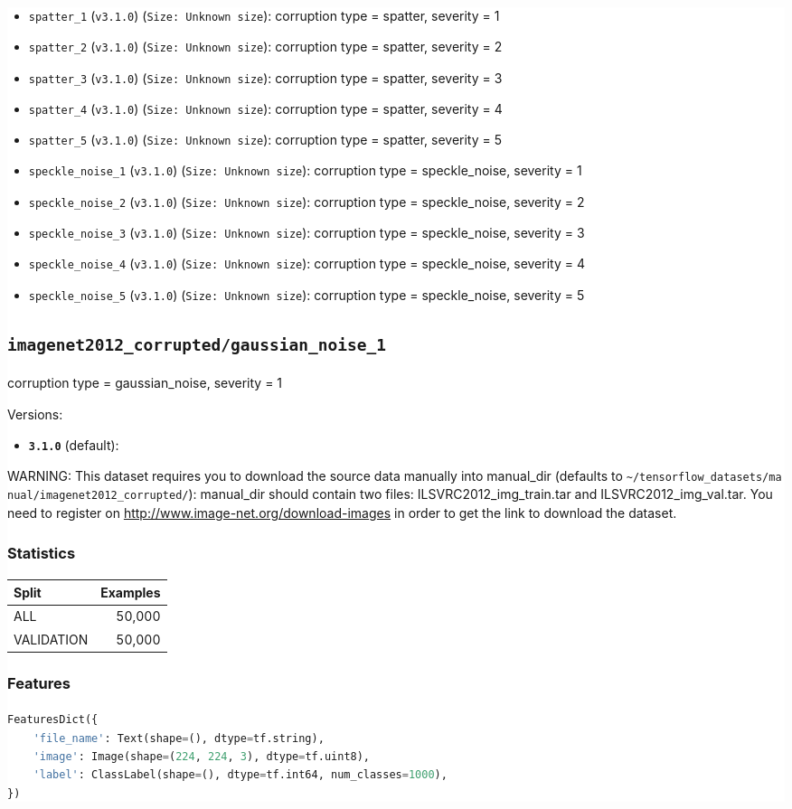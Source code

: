 *   `spatter_1` (`v3.1.0`) (`Size: Unknown size`): corruption type = spatter,
    severity = 1

*   `spatter_2` (`v3.1.0`) (`Size: Unknown size`): corruption type = spatter,
    severity = 2

*   `spatter_3` (`v3.1.0`) (`Size: Unknown size`): corruption type = spatter,
    severity = 3

*   `spatter_4` (`v3.1.0`) (`Size: Unknown size`): corruption type = spatter,
    severity = 4

*   `spatter_5` (`v3.1.0`) (`Size: Unknown size`): corruption type = spatter,
    severity = 5

*   `speckle_noise_1` (`v3.1.0`) (`Size: Unknown size`): corruption type =
    speckle_noise, severity = 1

*   `speckle_noise_2` (`v3.1.0`) (`Size: Unknown size`): corruption type =
    speckle_noise, severity = 2

*   `speckle_noise_3` (`v3.1.0`) (`Size: Unknown size`): corruption type =
    speckle_noise, severity = 3

*   `speckle_noise_4` (`v3.1.0`) (`Size: Unknown size`): corruption type =
    speckle_noise, severity = 4

*   `speckle_noise_5` (`v3.1.0`) (`Size: Unknown size`): corruption type =
    speckle_noise, severity = 5

## `imagenet2012_corrupted/gaussian_noise_1`
corruption type = gaussian_noise, severity = 1

Versions:

*   **`3.1.0`** (default):

WARNING: This dataset requires you to download the source data manually into
manual_dir (defaults to `~/tensorflow_datasets/manual/imagenet2012_corrupted/`):
manual_dir should contain two files: ILSVRC2012_img_train.tar and
ILSVRC2012_img_val.tar. You need to register on
http://www.image-net.org/download-images in order to get the link to download
the dataset.

### Statistics

Split      | Examples
:--------- | -------:
ALL        | 50,000
VALIDATION | 50,000

### Features
```python
FeaturesDict({
    'file_name': Text(shape=(), dtype=tf.string),
    'image': Image(shape=(224, 224, 3), dtype=tf.uint8),
    'label': ClassLabel(shape=(), dtype=tf.int64, num_classes=1000),
})
```
